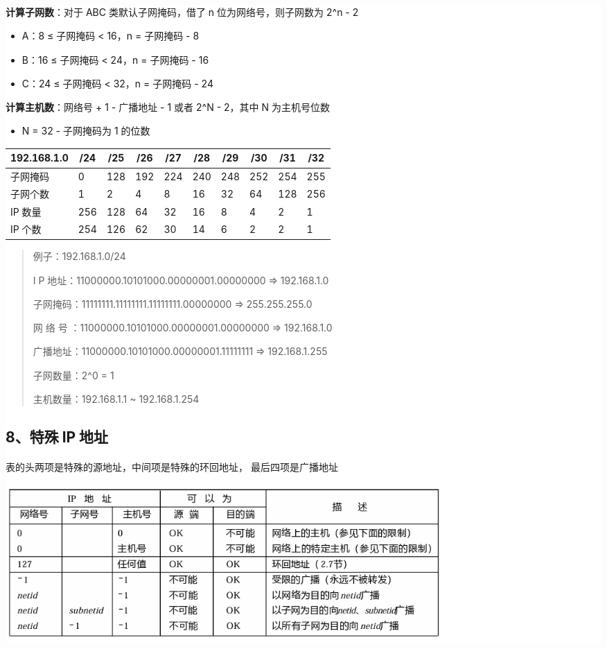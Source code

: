 **计算子网数**：对于 ABC 类默认子网掩码，借了 n 位为网络号，则子网数为 2^n - 2

- A：8 ≤ 子网掩码 < 16，n = 子网掩码 - 8
- B：16 ≤ 子网掩码 < 24，n = 子网掩码 - 16

- C：24 ≤ 子网掩码 < 32，n = 子网掩码 - 24

**计算主机数**：网络号 + 1 - 广播地址 - 1 或者 2^N - 2，其中 N 为主机号位数

- N = 32 - 子网掩码为 1 的位数

| 192.168.1.0 | /24  | /25  | /26  | /27  | /28  | /29  | /30  | /31  | /32  |
| ----------- | ---- | ---- | ---- | ---- | ---- | ---- | ---- | ---- | ---- |
| 子网掩码    | 0    | 128  | 192  | 224  | 240  | 248  | 252  | 254  | 255  |
| 子网个数    | 1    | 2    | 4    | 8    | 16   | 32   | 64   | 128  | 256  |
| IP 数量     | 256  | 128  | 64   | 32   | 16   | 8    | 4    | 2    | 1    |
| IP 个数     | 254  | 126  | 62   | 30   | 14   | 6    | 2    | 2    | 1    |

>例子：192.168.1.0/24
>
>I P  地址：11000000.10101000.00000001.00000000 => 192.168.1.0
>
>子网掩码：11111111.11111111.11111111.00000000 => 255.255.255.0
>
>网 络 号  ：11000000.10101000.00000001.00000000 => 192.168.1.0
>
>广播地址：11000000.10101000.00000001.11111111 => 192.168.1.255
>
>子网数量：2^0 = 1
>
>主机数量：192.168.1.1 ~ 192.168.1.254



## 8、特殊 IP 地址

表的头两项是特殊的源地址，中间项是特殊的环回地址， 最后四项是广播地址

<img src="images/image-20231022172738726.png" alt="image-20231022172738726" style="zoom:80%;" />
